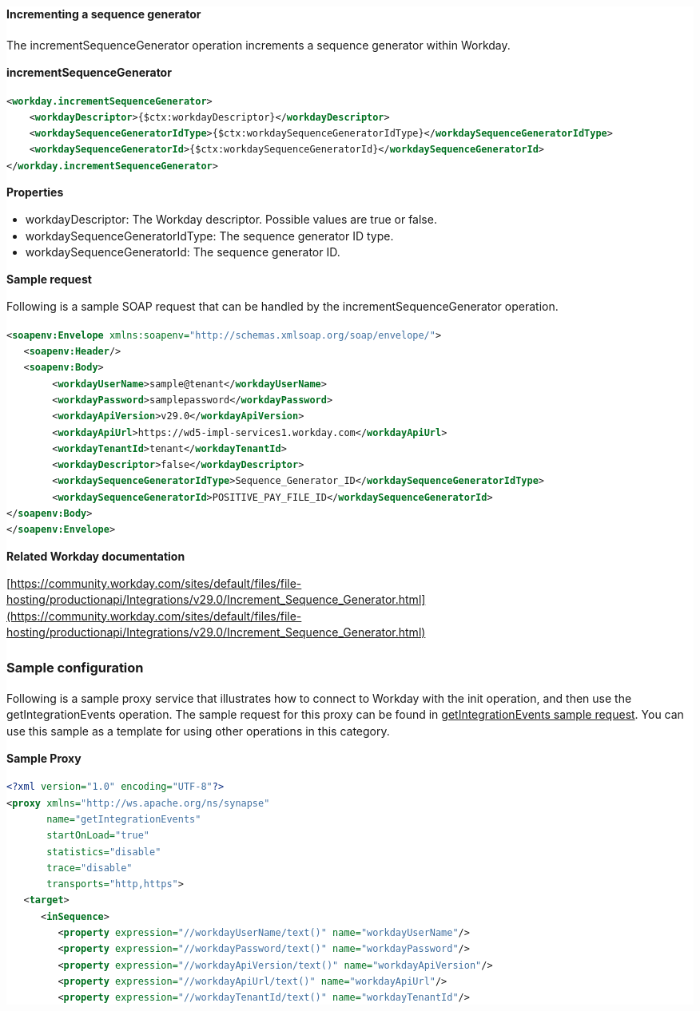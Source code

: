 #### Incrementing a sequence generator
The incrementSequenceGenerator operation increments a sequence generator within Workday.

**incrementSequenceGenerator**
```xml
<workday.incrementSequenceGenerator>
    <workdayDescriptor>{$ctx:workdayDescriptor}</workdayDescriptor>
    <workdaySequenceGeneratorIdType>{$ctx:workdaySequenceGeneratorIdType}</workdaySequenceGeneratorIdType>
    <workdaySequenceGeneratorId>{$ctx:workdaySequenceGeneratorId}</workdaySequenceGeneratorId>
</workday.incrementSequenceGenerator>
```

**Properties**
* workdayDescriptor: The Workday descriptor. Possible values are true or false.
* workdaySequenceGeneratorIdType: The sequence generator ID type.
* workdaySequenceGeneratorId: The sequence generator ID.

**Sample request**

Following is a sample SOAP request that can be handled by the incrementSequenceGenerator operation.

```xml
<soapenv:Envelope xmlns:soapenv="http://schemas.xmlsoap.org/soap/envelope/">
   <soapenv:Header/>
   <soapenv:Body>
        <workdayUserName>sample@tenant</workdayUserName>       
        <workdayPassword>samplepassword</workdayPassword>
        <workdayApiVersion>v29.0</workdayApiVersion>
        <workdayApiUrl>https://wd5-impl-services1.workday.com</workdayApiUrl>
        <workdayTenantId>tenant</workdayTenantId>
        <workdayDescriptor>false</workdayDescriptor>           
        <workdaySequenceGeneratorIdType>Sequence_Generator_ID</workdaySequenceGeneratorIdType>
        <workdaySequenceGeneratorId>POSITIVE_PAY_FILE_ID</workdaySequenceGeneratorId>
</soapenv:Body>
</soapenv:Envelope>
```

**Related Workday documentation**

[https://community.workday.com/sites/default/files/file-hosting/productionapi/Integrations/v29.0/Increment_Sequence_Generator.html](https://community.workday.com/sites/default/files/file-hosting/productionapi/Integrations/v29.0/Increment_Sequence_Generator.html)

### Sample configuration
Following is a sample proxy service that illustrates how to connect to Workday with the init operation, and then use the getIntegrationEvents operation. The sample request for this proxy can be found in [getIntegrationEvents sample request](#get-integration-events). You can use this sample as a template for using other operations in this category.

**Sample Proxy**
```xml
<?xml version="1.0" encoding="UTF-8"?>
<proxy xmlns="http://ws.apache.org/ns/synapse"
       name="getIntegrationEvents"
       startOnLoad="true"
       statistics="disable"
       trace="disable"
       transports="http,https">
   <target>
      <inSequence>
         <property expression="//workdayUserName/text()" name="workdayUserName"/>        
         <property expression="//workdayPassword/text()" name="workdayPassword"/>
         <property expression="//workdayApiVersion/text()" name="workdayApiVersion"/>
         <property expression="//workdayApiUrl/text()" name="workdayApiUrl"/>
         <property expression="//workdayTenantId/text()" name="workdayTenantId"/>
```